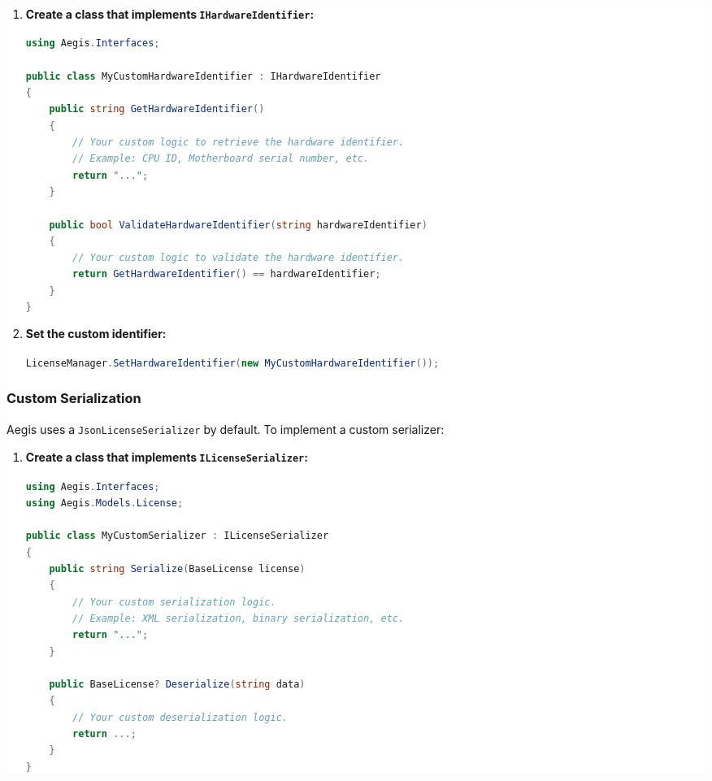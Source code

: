 1. **Create a class that implements `IHardwareIdentifier`:**

   ```csharp
   using Aegis.Interfaces;

   public class MyCustomHardwareIdentifier : IHardwareIdentifier
   {
       public string GetHardwareIdentifier()
       {
           // Your custom logic to retrieve the hardware identifier.
           // Example: CPU ID, Motherboard serial number, etc.
           return "..."; 
       }

       public bool ValidateHardwareIdentifier(string hardwareIdentifier)
       {
           // Your custom logic to validate the hardware identifier.
           return GetHardwareIdentifier() == hardwareIdentifier;
       }
   }
   ```

2. **Set the custom identifier:**

   ```csharp
   LicenseManager.SetHardwareIdentifier(new MyCustomHardwareIdentifier());
   ```

### Custom Serialization

Aegis uses a `JsonLicenseSerializer` by default. To implement a custom serializer:

1. **Create a class that implements `ILicenseSerializer`:**

   ```csharp
   using Aegis.Interfaces;
   using Aegis.Models.License;

   public class MyCustomSerializer : ILicenseSerializer
   {
       public string Serialize(BaseLicense license)
       {
           // Your custom serialization logic.
           // Example: XML serialization, binary serialization, etc.
           return "...";
       }

       public BaseLicense? Deserialize(string data)
       {
           // Your custom deserialization logic.
           return ...;
       }
   }
   ```
